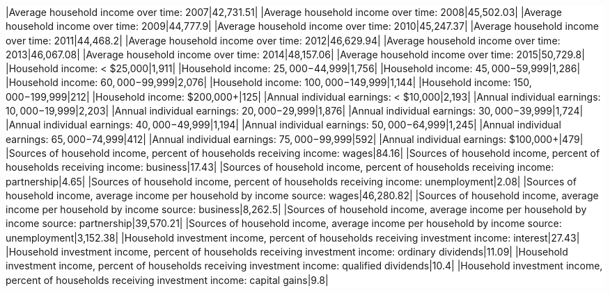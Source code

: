 |Average household income over time: 2007|42,731.51|
|Average household income over time: 2008|45,502.03|
|Average household income over time: 2009|44,777.9|
|Average household income over time: 2010|45,247.37|
|Average household income over time: 2011|44,468.2|
|Average household income over time: 2012|46,629.94|
|Average household income over time: 2013|46,067.08|
|Average household income over time: 2014|48,157.06|
|Average household income over time: 2015|50,729.8|
|Household income: < $25,000|1,911|
|Household income: $25,000-$44,999|1,756|
|Household income: $45,000-$59,999|1,286|
|Household income: $60,000-$99,999|2,076|
|Household income: $100,000-$149,999|1,144|
|Household income: $150,000-$199,999|212|
|Household income: $200,000+|125|
|Annual individual earnings: < $10,000|2,193|
|Annual individual earnings: $10,000-$19,999|2,203|
|Annual individual earnings: $20,000-$29,999|1,876|
|Annual individual earnings: $30,000-$39,999|1,724|
|Annual individual earnings: $40,000-$49,999|1,194|
|Annual individual earnings: $50,000-$64,999|1,245|
|Annual individual earnings: $65,000-$74,999|412|
|Annual individual earnings: $75,000-$99,999|592|
|Annual individual earnings: $100,000+|479|
|Sources of household income, percent of households receiving income: wages|84.16|
|Sources of household income, percent of households receiving income: business|17.43|
|Sources of household income, percent of households receiving income: partnership|4.65|
|Sources of household income, percent of households receiving income: unemployment|2.08|
|Sources of household income, average income per household by income source: wages|46,280.82|
|Sources of household income, average income per household by income source: business|8,262.5|
|Sources of household income, average income per household by income source: partnership|39,570.21|
|Sources of household income, average income per household by income source: unemployment|3,152.38|
|Household investment income, percent of households receiving investment income: interest|27.43|
|Household investment income, percent of households receiving investment income: ordinary dividends|11.09|
|Household investment income, percent of households receiving investment income: qualified dividends|10.4|
|Household investment income, percent of households receiving investment income: capital gains|9.8|